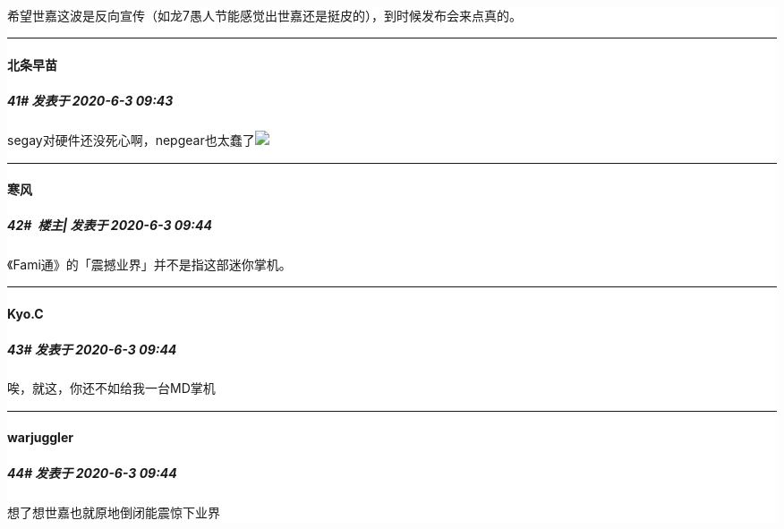 
希望世嘉这波是反向宣传（如龙7愚人节能感觉出世嘉还是挺皮的），到时候发布会来点真的。







-----

####  北条早苗  
##### 41#       发表于 2020-6-3 09:43




segay对硬件还没死心啊，nepgear也太蠢了<img src="https://static.saraba1st.com/image/smiley/face2017/068.png" referrerpolicy="no-referrer">







-----

####  寒风  
##### 42#         楼主| 发表于 2020-6-3 09:44




《Fami通》的「震撼业界」并不是指这部迷你掌机。 ​​​​







-----

####  Kyo.C  
##### 43#       发表于 2020-6-3 09:44




唉，就这，你还不如给我一台MD掌机







-----

####  warjuggler  
##### 44#       发表于 2020-6-3 09:44




想了想世嘉也就原地倒闭能震惊下业界




